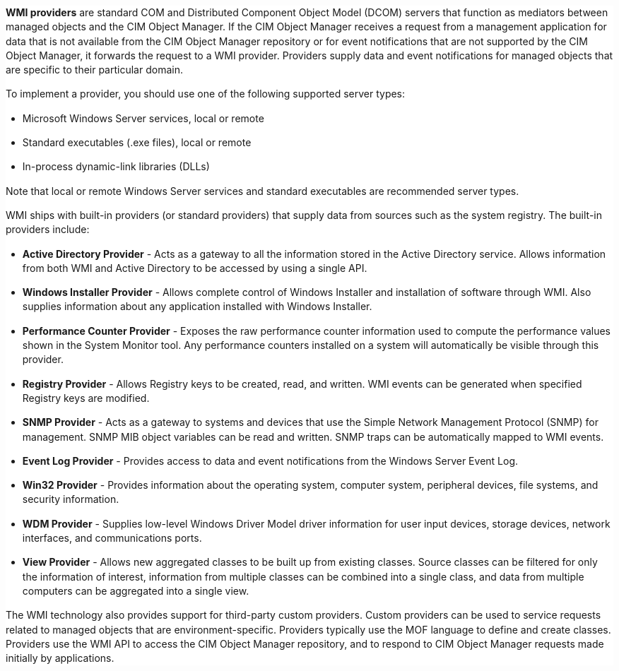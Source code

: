 **WMI providers** are standard COM and Distributed Component Object Model \(DCOM\) servers that function as mediators between managed objects and the CIM Object Manager. If the CIM Object Manager receives a request from a management application for data that is not available from the CIM Object Manager repository or for event notifications that are not supported by the CIM Object Manager, it forwards the request to a WMI provider. Providers supply data and event notifications for managed objects that are specific to their particular domain.  
  
To implement a provider, you should use one of the following supported server types:  
  
-   Microsoft Windows Server services, local or remote  
  
-   Standard executables \(.exe files\), local or remote  
  
-   In\-process dynamic\-link libraries \(DLLs\)  
  
Note that local or remote Windows Server services and standard executables are recommended server types.  
  
WMI ships with built\-in providers \(or standard providers\) that supply data from sources such as the system registry. The built\-in providers include:  
  
-   **Active Directory Provider** \- Acts as a gateway to all the information stored in the Active Directory service. Allows information from both WMI and Active Directory to be accessed by using a single API.  
  
-   **Windows Installer Provider** \- Allows complete control of Windows Installer and installation of software through WMI. Also supplies information about any application installed with Windows Installer.  
  
-   **Performance Counter Provider** \- Exposes the raw performance counter information used to compute the performance values shown in the System Monitor tool. Any performance counters installed on a system will automatically be visible through this provider.  
  
-   **Registry Provider** \- Allows Registry keys to be created, read, and written. WMI events can be generated when specified Registry keys are modified.  
  
-   **SNMP Provider** \- Acts as a gateway to systems and devices that use the Simple Network Management Protocol \(SNMP\) for management. SNMP MIB object variables can be read and written. SNMP traps can be automatically mapped to WMI events.  
  
-   **Event Log Provider** \- Provides access to data and event notifications from the Windows Server Event Log.  
  
-   **Win32 Provider** \- Provides information about the operating system, computer system, peripheral devices, file systems, and security information.  
  
-   **WDM Provider** \- Supplies low\-level Windows Driver Model driver information for user input devices, storage devices, network interfaces, and communications ports.  
  
-   **View Provider** \- Allows new aggregated classes to be built up from existing classes. Source classes can be filtered for only the information of interest, information from multiple classes can be combined into a single class, and data from multiple computers can be aggregated into a single view.  
  
The WMI technology also provides support for third\-party custom providers. Custom providers can be used to service requests related to managed objects that are environment\-specific. Providers typically use the MOF language to define and create classes. Providers use the WMI API to access the CIM Object Manager repository, and to respond to CIM Object Manager requests made initially by applications.  
  